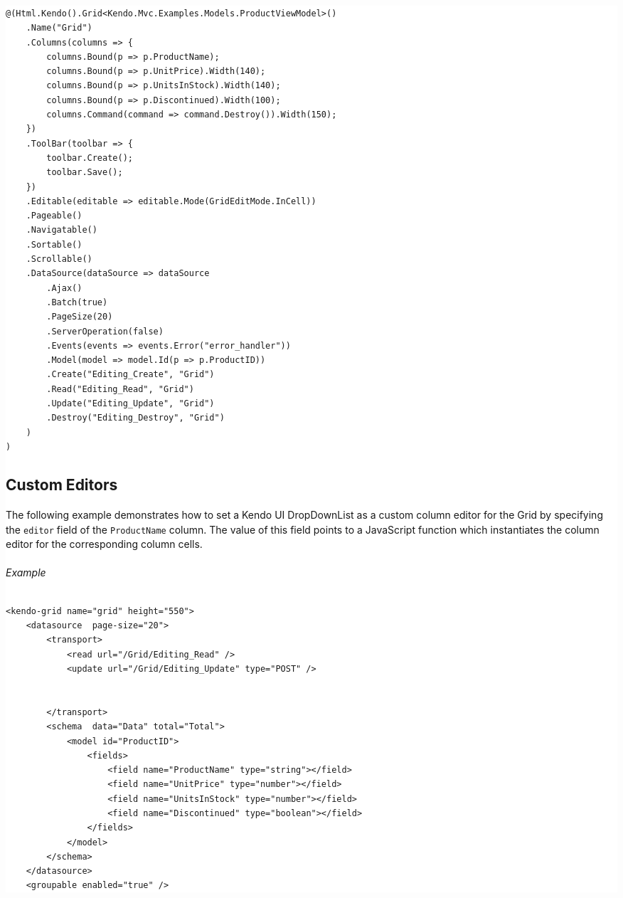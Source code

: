 ```tab-tagHelper
```
```tab-cshtml
@(Html.Kendo().Grid<Kendo.Mvc.Examples.Models.ProductViewModel>()    
    .Name("Grid")    
    .Columns(columns => {        
        columns.Bound(p => p.ProductName);
        columns.Bound(p => p.UnitPrice).Width(140);
        columns.Bound(p => p.UnitsInStock).Width(140);
        columns.Bound(p => p.Discontinued).Width(100);
        columns.Command(command => command.Destroy()).Width(150);
    })
    .ToolBar(toolbar => {
        toolbar.Create();
        toolbar.Save();        
    })
    .Editable(editable => editable.Mode(GridEditMode.InCell))
    .Pageable()
    .Navigatable()
    .Sortable()
    .Scrollable()
    .DataSource(dataSource => dataSource        
        .Ajax()         
        .Batch(true)
        .PageSize(20)
        .ServerOperation(false)                
        .Events(events => events.Error("error_handler"))
        .Model(model => model.Id(p => p.ProductID))
        .Create("Editing_Create", "Grid")
        .Read("Editing_Read", "Grid")
        .Update("Editing_Update", "Grid")
        .Destroy("Editing_Destroy", "Grid")
    )
)
```

## Custom Editors

The following example demonstrates how to set a Kendo UI DropDownList as a custom column editor for the Grid by specifying the `editor` field of the `ProductName` column. The value of this field points to a JavaScript function which instantiates the column editor for the corresponding column cells.

###### Example

```tab-tagHelper
<kendo-grid name="grid" height="550">
    <datasource  page-size="20">
        <transport>
            <read url="/Grid/Editing_Read" />
            <update url="/Grid/Editing_Update" type="POST" />


        </transport>
        <schema  data="Data" total="Total">
            <model id="ProductID">
                <fields>
                    <field name="ProductName" type="string"></field>
                    <field name="UnitPrice" type="number"></field>
                    <field name="UnitsInStock" type="number"></field>
                    <field name="Discontinued" type="boolean"></field>
                </fields>
            </model>
        </schema>
    </datasource>
    <groupable enabled="true" />
```